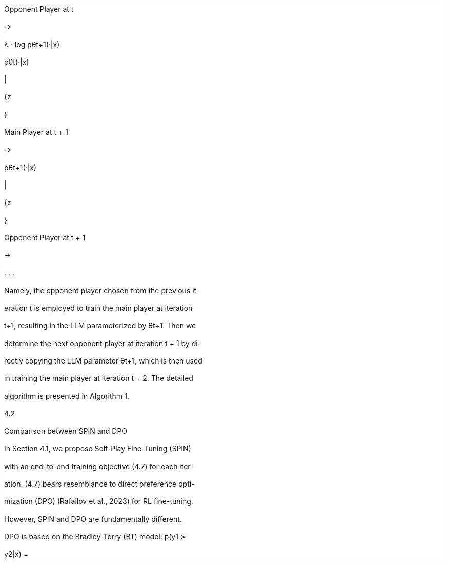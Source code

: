 Opponent Player at t

→

λ · log pθt+1(·|x)

pθt(·|x)

|

{z

}

Main Player at t + 1

→

pθt+1(·|x)

|

{z

}

Opponent Player at t + 1

→

. . .

Namely, the opponent player chosen from the previous it-

eration t is employed to train the main player at iteration

t+1, resulting in the LLM parameterized by θt+1. Then we

determine the next opponent player at iteration t + 1 by di-

rectly copying the LLM parameter θt+1, which is then used

in training the main player at iteration t + 2. The detailed

algorithm is presented in Algorithm 1.

4.2

Comparison between SPIN and DPO

In Section 4.1, we propose Self-Play Fine-Tuning (SPIN)

with an end-to-end training objective (4.7) for each iter-

ation. (4.7) bears resemblance to direct preference opti-

mization (DPO) (Rafailov et al., 2023) for RL fine-tuning.

However, SPIN and DPO are fundamentally different.

DPO is based on the Bradley-Terry (BT) model: p(y1 ≻

y2|x) =
